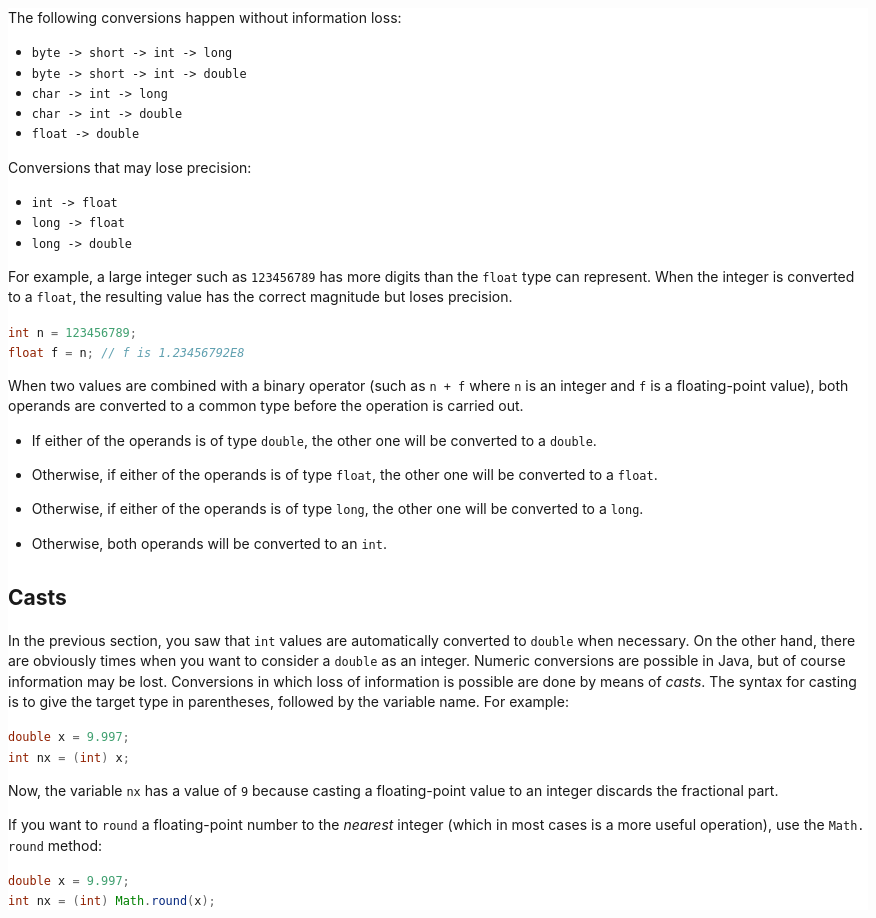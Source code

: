 The following conversions happen without information loss:

- `byte -> short -> int -> long`
- `byte -> short -> int -> double`
- `char -> int -> long`
- `char -> int -> double`
- `float -> double`

Conversions that may lose precision:

- `int -> float`
- `long -> float`
- `long -> double`

For example, a large integer such as `123456789` has more digits than the `float` type can represent. When the integer is converted to a `float`, the resulting value has the correct magnitude but loses precision.

```Java
int n = 123456789;
float f = n; // f is 1.23456792E8
```

When two values are combined with a binary operator (such as `n + f` where `n` is an integer and `f` is a floating-point value), both operands are converted to a common type before the operation is carried out.

- If either of the operands is of type `double`, the other one will be converted to a `double`.

- Otherwise, if either of the operands is of type `float`, the other one will be converted to a `float`.

- Otherwise, if either of the operands is of type `long`, the other one will be converted to a `long`.

- Otherwise, both operands will be converted to an `int`.

## Casts

In the previous section, you saw that `int` values are automatically converted to `double` when necessary. On the other hand, there are obviously times when you want to consider a `double` as an integer. Numeric conversions are possible in Java, but of course information may be lost. Conversions in which loss of information is possible are done by means of _casts_. The syntax for casting is to give the target type in parentheses, followed by the variable name. For example:

```Java
double x = 9.997;
int nx = (int) x;
```

Now, the variable `nx` has a value of `9` because casting a floating-point value to an integer discards the fractional part.

If you want to `round` a floating-point number to the _nearest_ integer (which in most cases is a more useful operation), use the `Math.round` method:

```Java
double x = 9.997;
int nx = (int) Math.round(x);
```

